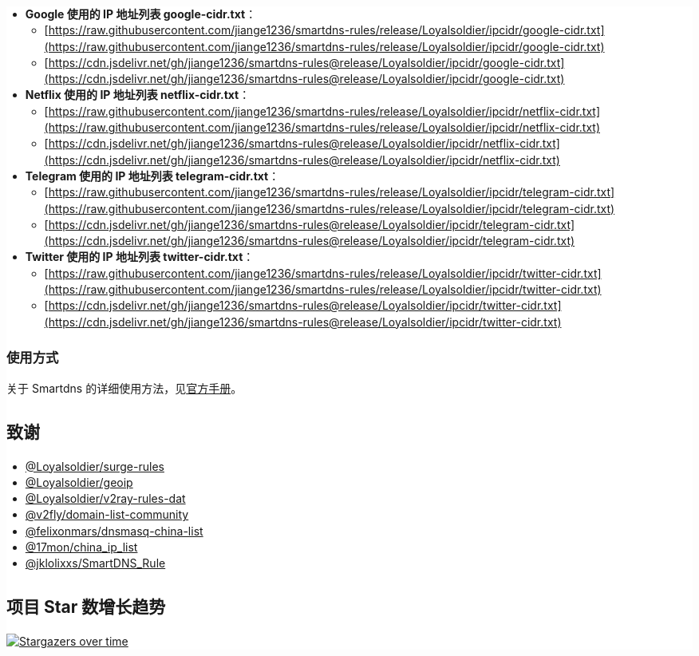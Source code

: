 - **Google 使用的 IP 地址列表 google-cidr.txt**：
  - [https://raw.githubusercontent.com/jiange1236/smartdns-rules/release/Loyalsoldier/ipcidr/google-cidr.txt](https://raw.githubusercontent.com/jiange1236/smartdns-rules/release/Loyalsoldier/ipcidr/google-cidr.txt)
  - [https://cdn.jsdelivr.net/gh/jiange1236/smartdns-rules@release/Loyalsoldier/ipcidr/google-cidr.txt](https://cdn.jsdelivr.net/gh/jiange1236/smartdns-rules@release/Loyalsoldier/ipcidr/google-cidr.txt)
- **Netflix 使用的 IP 地址列表 netflix-cidr.txt**：
  - [https://raw.githubusercontent.com/jiange1236/smartdns-rules/release/Loyalsoldier/ipcidr/netflix-cidr.txt](https://raw.githubusercontent.com/jiange1236/smartdns-rules/release/Loyalsoldier/ipcidr/netflix-cidr.txt)
  - [https://cdn.jsdelivr.net/gh/jiange1236/smartdns-rules@release/Loyalsoldier/ipcidr/netflix-cidr.txt](https://cdn.jsdelivr.net/gh/jiange1236/smartdns-rules@release/Loyalsoldier/ipcidr/netflix-cidr.txt)
- **Telegram 使用的 IP 地址列表 telegram-cidr.txt**：
  - [https://raw.githubusercontent.com/jiange1236/smartdns-rules/release/Loyalsoldier/ipcidr/telegram-cidr.txt](https://raw.githubusercontent.com/jiange1236/smartdns-rules/release/Loyalsoldier/ipcidr/telegram-cidr.txt)
  - [https://cdn.jsdelivr.net/gh/jiange1236/smartdns-rules@release/Loyalsoldier/ipcidr/telegram-cidr.txt](https://cdn.jsdelivr.net/gh/jiange1236/smartdns-rules@release/Loyalsoldier/ipcidr/telegram-cidr.txt)
- **Twitter 使用的 IP 地址列表 twitter-cidr.txt**：
  - [https://raw.githubusercontent.com/jiange1236/smartdns-rules/release/Loyalsoldier/ipcidr/twitter-cidr.txt](https://raw.githubusercontent.com/jiange1236/smartdns-rules/release/Loyalsoldier/ipcidr/twitter-cidr.txt)
  - [https://cdn.jsdelivr.net/gh/jiange1236/smartdns-rules@release/Loyalsoldier/ipcidr/twitter-cidr.txt](https://cdn.jsdelivr.net/gh/jiange1236/smartdns-rules@release/Loyalsoldier/ipcidr/twitter-cidr.txt)

### 使用方式

关于 Smartdns 的详细使用方法，见[官方手册](https://pymumu.github.io/smartdns)。


## 致谢

- [@Loyalsoldier/surge-rules](https://github.com/Loyalsoldier/surge-rules)
- [@Loyalsoldier/geoip](https://github.com/Loyalsoldier/geoip)
- [@Loyalsoldier/v2ray-rules-dat](https://github.com/Loyalsoldier/v2ray-rules-dat)
- [@v2fly/domain-list-community](https://github.com/v2fly/domain-list-community)
- [@felixonmars/dnsmasq-china-list](https://github.com/felixonmars/dnsmasq-china-list)
- [@17mon/china_ip_list](https://github.com/17mon/china_ip_list)
- [@jklolixxs/SmartDNS_Rule](https://github.com/jklolixxs/SmartDNS_Rule)

## 项目 Star 数增长趋势

[![Stargazers over time](https://starchart.cc/jiange1236/smartdns-rules.svg)](https://starchart.cc/jiange1236/smartdns-rules)
